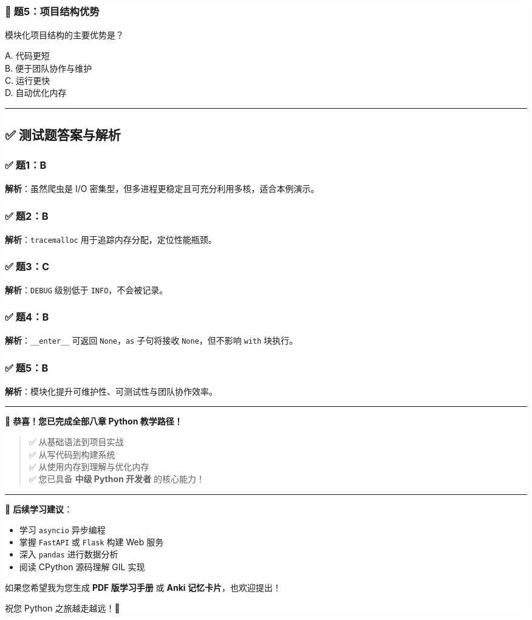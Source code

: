 
### 🔹 题5：项目结构优势
模块化项目结构的主要优势是？

A. 代码更短  
B. 便于团队协作与维护  
C. 运行更快  
D. 自动优化内存

---

## ✅ 测试题答案与解析

### ✅ 题1：B  
**解析**：虽然爬虫是 I/O 密集型，但多进程更稳定且可充分利用多核，适合本例演示。

### ✅ 题2：B  
**解析**：`tracemalloc` 用于追踪内存分配，定位性能瓶颈。

### ✅ 题3：C  
**解析**：`DEBUG` 级别低于 `INFO`，不会被记录。

### ✅ 题4：B  
**解析**：`__enter__` 可返回 `None`，`as` 子句将接收 `None`，但不影响 `with` 块执行。

### ✅ 题5：B  
**解析**：模块化提升可维护性、可测试性与团队协作效率。

---

🎉 **恭喜！您已完成全部八章 Python 教学路径！**

> ✅ 从基础语法到项目实战  
> ✅ 从写代码到构建系统  
> ✅ 从使用内存到理解与优化内存  
> ✅ 您已具备 **中级 Python 开发者** 的核心能力！

---

📌 **后续学习建议**：
- 学习 `asyncio` 异步编程
- 掌握 `FastAPI` 或 `Flask` 构建 Web 服务
- 深入 `pandas` 进行数据分析
- 阅读 CPython 源码理解 GIL 实现

如果您希望我为您生成 **PDF 版学习手册** 或 **Anki 记忆卡片**，也欢迎提出！

祝您 Python 之旅越走越远！🚀